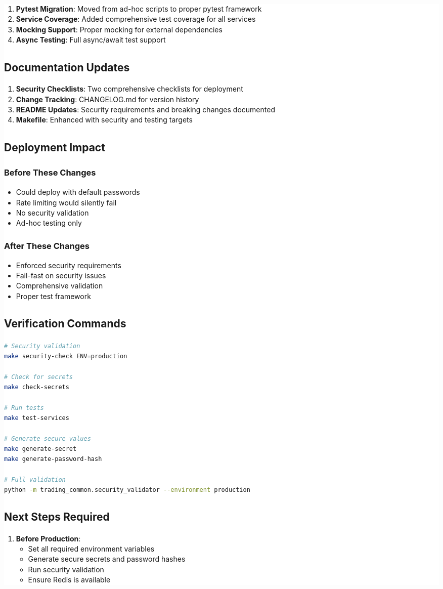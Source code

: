 1. **Pytest Migration**: Moved from ad-hoc scripts to proper pytest framework
2. **Service Coverage**: Added comprehensive test coverage for all services
3. **Mocking Support**: Proper mocking for external dependencies
4. **Async Testing**: Full async/await test support

## Documentation Updates

1. **Security Checklists**: Two comprehensive checklists for deployment
2. **Change Tracking**: CHANGELOG.md for version history
3. **README Updates**: Security requirements and breaking changes documented
4. **Makefile**: Enhanced with security and testing targets

## Deployment Impact

### Before These Changes
- Could deploy with default passwords
- Rate limiting would silently fail
- No security validation
- Ad-hoc testing only

### After These Changes
- Enforced security requirements
- Fail-fast on security issues
- Comprehensive validation
- Proper test framework

## Verification Commands

```bash
# Security validation
make security-check ENV=production

# Check for secrets
make check-secrets

# Run tests
make test-services

# Generate secure values
make generate-secret
make generate-password-hash

# Full validation
python -m trading_common.security_validator --environment production
```

## Next Steps Required

1. **Before Production**:
   - Set all required environment variables
   - Generate secure secrets and password hashes
   - Run security validation
   - Ensure Redis is available

